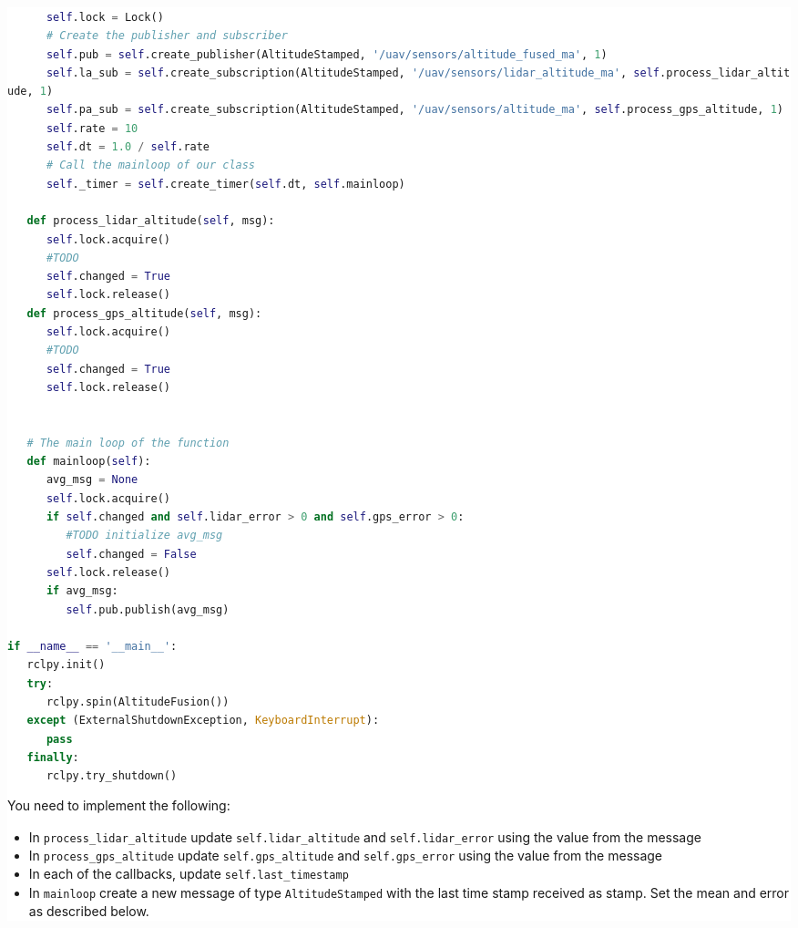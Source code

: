 ```python
      self.lock = Lock()
      # Create the publisher and subscriber
      self.pub = self.create_publisher(AltitudeStamped, '/uav/sensors/altitude_fused_ma', 1)
      self.la_sub = self.create_subscription(AltitudeStamped, '/uav/sensors/lidar_altitude_ma', self.process_lidar_altitude, 1)
      self.pa_sub = self.create_subscription(AltitudeStamped, '/uav/sensors/altitude_ma', self.process_gps_altitude, 1)
      self.rate = 10
      self.dt = 1.0 / self.rate
      # Call the mainloop of our class
      self._timer = self.create_timer(self.dt, self.mainloop)

   def process_lidar_altitude(self, msg):
      self.lock.acquire()
      #TODO
      self.changed = True
      self.lock.release()
   def process_gps_altitude(self, msg):
      self.lock.acquire()
      #TODO
      self.changed = True
      self.lock.release()


   # The main loop of the function
   def mainloop(self):
      avg_msg = None
      self.lock.acquire()
      if self.changed and self.lidar_error > 0 and self.gps_error > 0:
         #TODO initialize avg_msg
         self.changed = False
      self.lock.release()
      if avg_msg:
         self.pub.publish(avg_msg)

if __name__ == '__main__':
   rclpy.init()
   try:
      rclpy.spin(AltitudeFusion())
   except (ExternalShutdownException, KeyboardInterrupt):
      pass
   finally:
      rclpy.try_shutdown()
```

You need to implement the following:
* In `process_lidar_altitude` update `self.lidar_altitude` and `self.lidar_error` using the value from the message
* In `process_gps_altitude` update `self.gps_altitude` and `self.gps_error` using the value from the message
* In each of the callbacks, update `self.last_timestamp`
* In `mainloop` create a new message of type `AltitudeStamped` with the last time stamp received as stamp. Set the mean and error as described below.
